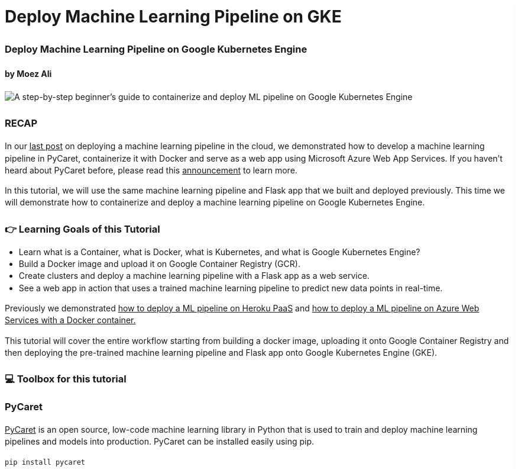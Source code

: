 # Deploy Machine Learning Pipeline on GKE

### Deploy Machine Learning Pipeline on Google Kubernetes Engine

#### by Moez Ali

![A step-by-step beginner’s guide to containerize and deploy ML pipeline on Google Kubernetes Engine](https://cdn-images-1.medium.com/max/2000/1\*P-JjI7MXq6UJV9Xab-B9qg.png)

### RECAP

In our [last post](https://towardsdatascience.com/deploy-machine-learning-pipeline-on-cloud-using-docker-container-bec64458dc01) on deploying a machine learning pipeline in the cloud, we demonstrated how to develop a machine learning pipeline in PyCaret, containerize it with Docker and serve as a web app using Microsoft Azure Web App Services. If you haven’t heard about PyCaret before, please read this [announcement](https://towardsdatascience.com/announcing-pycaret-an-open-source-low-code-machine-learning-library-in-python-4a1f1aad8d46) to learn more.

In this tutorial, we will use the same machine learning pipeline and Flask app that we built and deployed previously. This time we will demonstrate how to containerize and deploy a machine learning pipeline on Google Kubernetes Engine.

### 👉 Learning Goals of this Tutorial

* Learn what is a Container, what is Docker, what is Kubernetes, and what is Google Kubernetes Engine?
* Build a Docker image and upload it on Google Container Registry (GCR).
* Create clusters and deploy a machine learning pipeline with a Flask app as a web service.
* See a web app in action that uses a trained machine learning pipeline to predict new data points in real-time.

Previously we demonstrated [how to deploy a ML pipeline on Heroku PaaS](https://towardsdatascience.com/build-and-deploy-your-first-machine-learning-web-app-e020db344a99) and [how to deploy a ML pipeline on Azure Web Services with a Docker container.](https://towardsdatascience.com/deploy-machine-learning-pipeline-on-cloud-using-docker-container-bec64458dc01)

This tutorial will cover the entire workflow starting from building a docker image, uploading it onto Google Container Registry and then deploying the pre-trained machine learning pipeline and Flask app onto Google Kubernetes Engine (GKE).

### 💻 Toolbox for this tutorial

### PyCaret

[PyCaret](https://www.pycaret.org/) is an open source, low-code machine learning library in Python that is used to train and deploy machine learning pipelines and models into production. PyCaret can be installed easily using pip.

```
pip install pycaret
```
